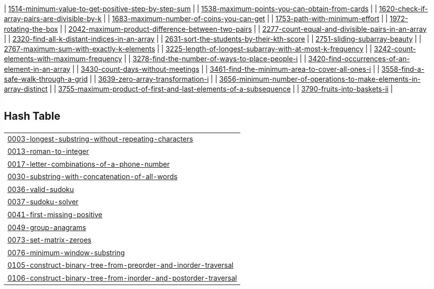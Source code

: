 | [1514-minimum-value-to-get-positive-step-by-step-sum](https://github.com/ayushikhandelwal2409/leetcode/tree/master/1514-minimum-value-to-get-positive-step-by-step-sum) |
| [1538-maximum-points-you-can-obtain-from-cards](https://github.com/ayushikhandelwal2409/leetcode/tree/master/1538-maximum-points-you-can-obtain-from-cards) |
| [1620-check-if-array-pairs-are-divisible-by-k](https://github.com/ayushikhandelwal2409/leetcode/tree/master/1620-check-if-array-pairs-are-divisible-by-k) |
| [1683-maximum-number-of-coins-you-can-get](https://github.com/ayushikhandelwal2409/leetcode/tree/master/1683-maximum-number-of-coins-you-can-get) |
| [1753-path-with-minimum-effort](https://github.com/ayushikhandelwal2409/leetcode/tree/master/1753-path-with-minimum-effort) |
| [1972-rotating-the-box](https://github.com/ayushikhandelwal2409/leetcode/tree/master/1972-rotating-the-box) |
| [2042-maximum-product-difference-between-two-pairs](https://github.com/ayushikhandelwal2409/leetcode/tree/master/2042-maximum-product-difference-between-two-pairs) |
| [2277-count-equal-and-divisible-pairs-in-an-array](https://github.com/ayushikhandelwal2409/leetcode/tree/master/2277-count-equal-and-divisible-pairs-in-an-array) |
| [2320-find-all-k-distant-indices-in-an-array](https://github.com/ayushikhandelwal2409/leetcode/tree/master/2320-find-all-k-distant-indices-in-an-array) |
| [2631-sort-the-students-by-their-kth-score](https://github.com/ayushikhandelwal2409/leetcode/tree/master/2631-sort-the-students-by-their-kth-score) |
| [2751-sliding-subarray-beauty](https://github.com/ayushikhandelwal2409/leetcode/tree/master/2751-sliding-subarray-beauty) |
| [2767-maximum-sum-with-exactly-k-elements](https://github.com/ayushikhandelwal2409/leetcode/tree/master/2767-maximum-sum-with-exactly-k-elements) |
| [3225-length-of-longest-subarray-with-at-most-k-frequency](https://github.com/ayushikhandelwal2409/leetcode/tree/master/3225-length-of-longest-subarray-with-at-most-k-frequency) |
| [3242-count-elements-with-maximum-frequency](https://github.com/ayushikhandelwal2409/leetcode/tree/master/3242-count-elements-with-maximum-frequency) |
| [3278-find-the-number-of-ways-to-place-people-i](https://github.com/ayushikhandelwal2409/leetcode/tree/master/3278-find-the-number-of-ways-to-place-people-i) |
| [3420-find-occurrences-of-an-element-in-an-array](https://github.com/ayushikhandelwal2409/leetcode/tree/master/3420-find-occurrences-of-an-element-in-an-array) |
| [3430-count-days-without-meetings](https://github.com/ayushikhandelwal2409/leetcode/tree/master/3430-count-days-without-meetings) |
| [3461-find-the-minimum-area-to-cover-all-ones-i](https://github.com/ayushikhandelwal2409/leetcode/tree/master/3461-find-the-minimum-area-to-cover-all-ones-i) |
| [3558-find-a-safe-walk-through-a-grid](https://github.com/ayushikhandelwal2409/leetcode/tree/master/3558-find-a-safe-walk-through-a-grid) |
| [3639-zero-array-transformation-i](https://github.com/ayushikhandelwal2409/leetcode/tree/master/3639-zero-array-transformation-i) |
| [3656-minimum-number-of-operations-to-make-elements-in-array-distinct](https://github.com/ayushikhandelwal2409/leetcode/tree/master/3656-minimum-number-of-operations-to-make-elements-in-array-distinct) |
| [3755-maximum-product-of-first-and-last-elements-of-a-subsequence](https://github.com/ayushikhandelwal2409/leetcode/tree/master/3755-maximum-product-of-first-and-last-elements-of-a-subsequence) |
| [3790-fruits-into-baskets-ii](https://github.com/ayushikhandelwal2409/leetcode/tree/master/3790-fruits-into-baskets-ii) |
## Hash Table
|  |
| ------- |
| [0003-longest-substring-without-repeating-characters](https://github.com/ayushikhandelwal2409/leetcode/tree/master/0003-longest-substring-without-repeating-characters) |
| [0013-roman-to-integer](https://github.com/ayushikhandelwal2409/leetcode/tree/master/0013-roman-to-integer) |
| [0017-letter-combinations-of-a-phone-number](https://github.com/ayushikhandelwal2409/leetcode/tree/master/0017-letter-combinations-of-a-phone-number) |
| [0030-substring-with-concatenation-of-all-words](https://github.com/ayushikhandelwal2409/leetcode/tree/master/0030-substring-with-concatenation-of-all-words) |
| [0036-valid-sudoku](https://github.com/ayushikhandelwal2409/leetcode/tree/master/0036-valid-sudoku) |
| [0037-sudoku-solver](https://github.com/ayushikhandelwal2409/leetcode/tree/master/0037-sudoku-solver) |
| [0041-first-missing-positive](https://github.com/ayushikhandelwal2409/leetcode/tree/master/0041-first-missing-positive) |
| [0049-group-anagrams](https://github.com/ayushikhandelwal2409/leetcode/tree/master/0049-group-anagrams) |
| [0073-set-matrix-zeroes](https://github.com/ayushikhandelwal2409/leetcode/tree/master/0073-set-matrix-zeroes) |
| [0076-minimum-window-substring](https://github.com/ayushikhandelwal2409/leetcode/tree/master/0076-minimum-window-substring) |
| [0105-construct-binary-tree-from-preorder-and-inorder-traversal](https://github.com/ayushikhandelwal2409/leetcode/tree/master/0105-construct-binary-tree-from-preorder-and-inorder-traversal) |
| [0106-construct-binary-tree-from-inorder-and-postorder-traversal](https://github.com/ayushikhandelwal2409/leetcode/tree/master/0106-construct-binary-tree-from-inorder-and-postorder-traversal) |